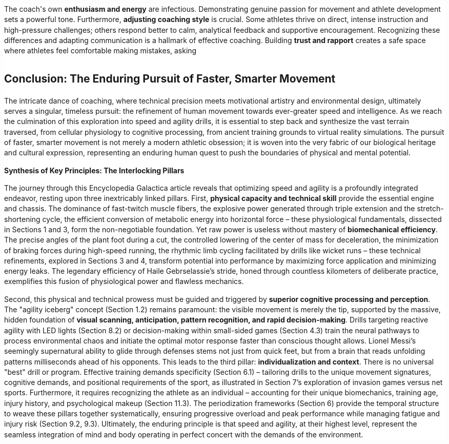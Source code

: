 The coach's own **enthusiasm and energy** are infectious. Demonstrating genuine passion for movement and athlete development sets a powerful tone. Furthermore, **adjusting coaching style** is crucial. Some athletes thrive on direct, intense instruction and high-pressure challenges; others respond better to calm, analytical feedback and supportive encouragement. Recognizing these differences and adapting communication is a hallmark of effective coaching. Building **trust and rapport** creates a safe space where athletes feel comfortable making mistakes, asking

## Conclusion: The Enduring Pursuit of Faster, Smarter Movement

The intricate dance of coaching, where technical precision meets motivational artistry and environmental design, ultimately serves a singular, timeless pursuit: the refinement of human movement towards ever-greater speed and intelligence. As we reach the culmination of this exploration into speed and agility drills, it is essential to step back and synthesize the vast terrain traversed, from cellular physiology to cognitive processing, from ancient training grounds to virtual reality simulations. The pursuit of faster, smarter movement is not merely a modern athletic obsession; it is woven into the very fabric of our biological heritage and cultural expression, representing an enduring human quest to push the boundaries of physical and mental potential.

**Synthesis of Key Principles: The Interlocking Pillars**

The journey through this Encyclopedia Galactica article reveals that optimizing speed and agility is a profoundly integrated endeavor, resting upon three inextricably linked pillars. First, **physical capacity and technical skill** provide the essential engine and chassis. The dominance of fast-twitch muscle fibers, the explosive power generated through triple extension and the stretch-shortening cycle, the efficient conversion of metabolic energy into horizontal force – these physiological fundamentals, dissected in Sections 1 and 3, form the non-negotiable foundation. Yet raw power is useless without mastery of **biomechanical efficiency**. The precise angles of the plant foot during a cut, the controlled lowering of the center of mass for deceleration, the minimization of braking forces during high-speed running, the rhythmic limb cycling facilitated by drills like wicket runs – these technical refinements, explored in Sections 3 and 4, transform potential into performance by maximizing force application and minimizing energy leaks. The legendary efficiency of Haile Gebrselassie’s stride, honed through countless kilometers of deliberate practice, exemplifies this fusion of physiological power and flawless mechanics.

Second, this physical and technical prowess must be guided and triggered by **superior cognitive processing and perception**. The "agility iceberg" concept (Section 1.2) remains paramount: the visible movement is merely the tip, supported by the massive, hidden foundation of **visual scanning, anticipation, pattern recognition, and rapid decision-making**. Drills targeting reactive agility with LED lights (Section 8.2) or decision-making within small-sided games (Section 4.3) train the neural pathways to process environmental chaos and initiate the optimal motor response faster than conscious thought allows. Lionel Messi’s seemingly supernatural ability to glide through defenses stems not just from quick feet, but from a brain that reads unfolding patterns milliseconds ahead of his opponents. This leads to the third pillar: **individualization and context**. There is no universal "best" drill or program. Effective training demands specificity (Section 6.1) – tailoring drills to the unique movement signatures, cognitive demands, and positional requirements of the sport, as illustrated in Section 7’s exploration of invasion games versus net sports. Furthermore, it requires recognizing the athlete as an individual – accounting for their unique biomechanics, training age, injury history, and psychological makeup (Section 11.3). The periodization frameworks (Section 6) provide the temporal structure to weave these pillars together systematically, ensuring progressive overload and peak performance while managing fatigue and injury risk (Section 9.2, 9.3). Ultimately, the enduring principle is that speed and agility, at their highest level, represent the seamless integration of mind and body operating in perfect concert with the demands of the environment.
